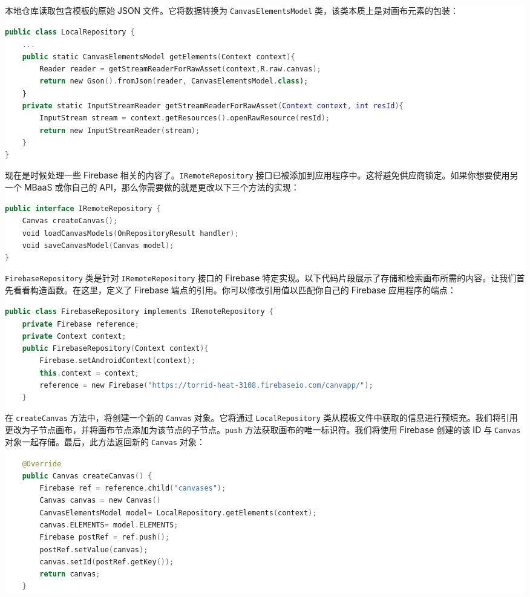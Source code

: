 ```kt
```

本地仓库读取包含模板的原始 JSON 文件。它将数据转换为 `CanvasElementsModel` 类，该类本质上是对画布元素的包装：

```kt
public class LocalRepository { 
    ... 
    public static CanvasElementsModel getElements(Context context){ 
        Reader reader = getStreamReaderForRawAsset(context,R.raw.canvas); 
        return new Gson().fromJson(reader, CanvasElementsModel.class); 
    } 
    private static InputStreamReader getStreamReaderForRawAsset(Context context, int resId){ 
        InputStream stream = context.getResources().openRawResource(resId); 
        return new InputStreamReader(stream); 
    } 
} 
```

现在是时候处理一些 Firebase 相关的内容了。`IRemoteRepository` 接口已被添加到应用程序中。这将避免供应商锁定。如果你想要使用另一个 MBaaS 或你自己的 API，那么你需要做的就是更改以下三个方法的实现：

```kt
public interface IRemoteRepository { 
    Canvas createCanvas(); 
    void loadCanvasModels(OnRepositoryResult handler); 
    void saveCanvasModel(Canvas model); 
} 
```

`FirebaseRepository` 类是针对 `IRemoteRepository` 接口的 Firebase 特定实现。以下代码片段展示了存储和检索画布所需的内容。让我们首先看看构造函数。在这里，定义了 Firebase 端点的引用。你可以修改引用值以匹配你自己的 Firebase 应用程序的端点：

```kt
public class FirebaseRepository implements IRemoteRepository { 
    private Firebase reference; 
    private Context context; 
    public FirebaseRepository(Context context){ 
        Firebase.setAndroidContext(context); 
        this.context = context; 
        reference = new Firebase("https://torrid-heat-3108.firebaseio.com/canvapp/"); 
    } 
```

在 `createCanvas` 方法中，将创建一个新的 `Canvas` 对象。它将通过 `LocalRepository` 类从模板文件中获取的信息进行预填充。我们将引用更改为子节点画布，并将画布节点添加为该节点的子节点。`push` 方法获取画布的唯一标识符。我们将使用 Firebase 创建的该 ID 与 `Canvas` 对象一起存储。最后，此方法返回新的 `Canvas` 对象：

```kt
    @Override 
    public Canvas createCanvas() { 
        Firebase ref = reference.child("canvases"); 
        Canvas canvas = new Canvas() 
        CanvasElementsModel model= LocalRepository.getElements(context); 
        canvas.ELEMENTS= model.ELEMENTS; 
        Firebase postRef = ref.push(); 
        postRef.setValue(canvas); 
        canvas.setId(postRef.getKey()); 
        return canvas; 
    } 
```
